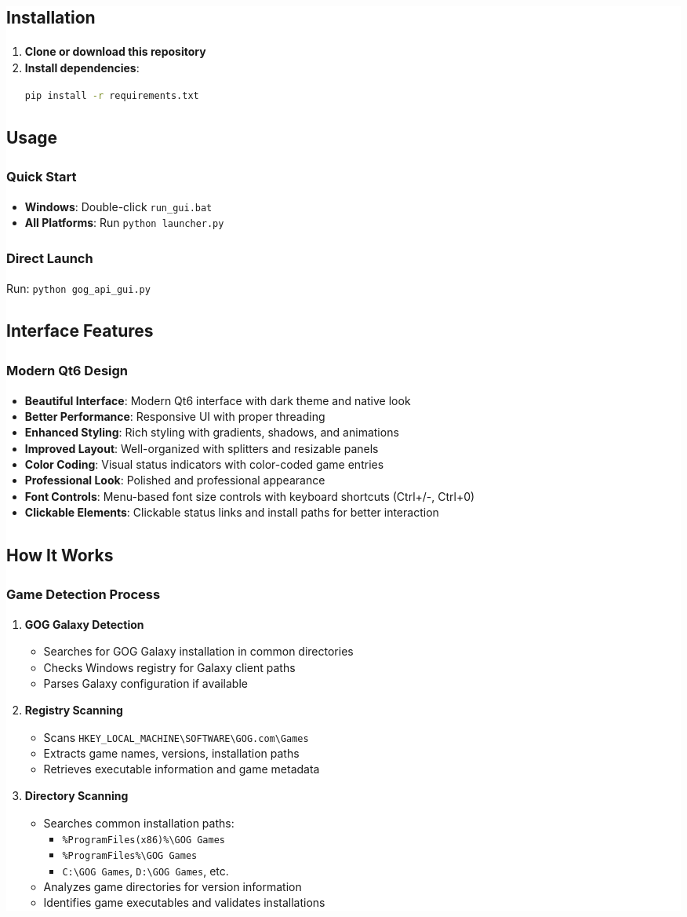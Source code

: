 ## Installation

1. **Clone or download this repository**
2. **Install dependencies**:
   ```bash
   pip install -r requirements.txt
   ```

## Usage

### Quick Start

- **Windows**: Double-click `run_gui.bat`
- **All Platforms**: Run `python launcher.py`

### Direct Launch

Run: `python gog_api_gui.py`

## Interface Features

### Modern Qt6 Design
- **Beautiful Interface**: Modern Qt6 interface with dark theme and native look
- **Better Performance**: Responsive UI with proper threading
- **Enhanced Styling**: Rich styling with gradients, shadows, and animations
- **Improved Layout**: Well-organized with splitters and resizable panels
- **Color Coding**: Visual status indicators with color-coded game entries
- **Professional Look**: Polished and professional appearance
- **Font Controls**: Menu-based font size controls with keyboard shortcuts (Ctrl+/-, Ctrl+0)
- **Clickable Elements**: Clickable status links and install paths for better interaction

## How It Works

### Game Detection Process

1. **GOG Galaxy Detection**
   - Searches for GOG Galaxy installation in common directories
   - Checks Windows registry for Galaxy client paths
   - Parses Galaxy configuration if available

2. **Registry Scanning**  
   - Scans `HKEY_LOCAL_MACHINE\SOFTWARE\GOG.com\Games`
   - Extracts game names, versions, installation paths
   - Retrieves executable information and game metadata

3. **Directory Scanning**
   - Searches common installation paths:
     - `%ProgramFiles(x86)%\GOG Games`
     - `%ProgramFiles%\GOG Games` 
     - `C:\GOG Games`, `D:\GOG Games`, etc.
   - Analyzes game directories for version information
   - Identifies game executables and validates installations
